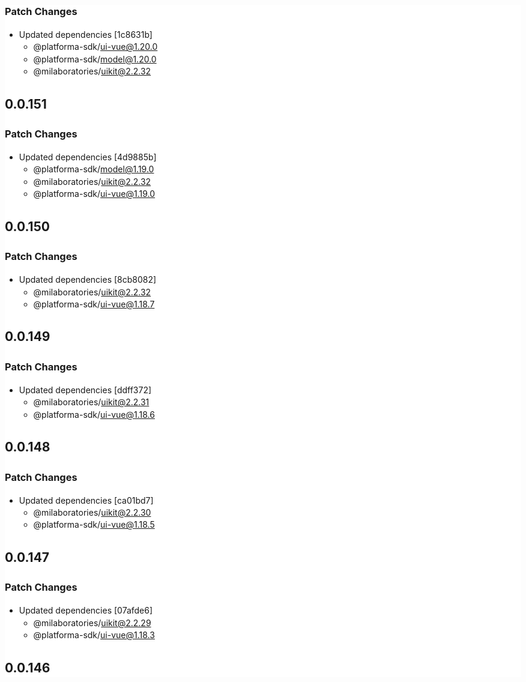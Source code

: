### Patch Changes

- Updated dependencies [1c8631b]
  - @platforma-sdk/ui-vue@1.20.0
  - @platforma-sdk/model@1.20.0
  - @milaboratories/uikit@2.2.32

## 0.0.151

### Patch Changes

- Updated dependencies [4d9885b]
  - @platforma-sdk/model@1.19.0
  - @milaboratories/uikit@2.2.32
  - @platforma-sdk/ui-vue@1.19.0

## 0.0.150

### Patch Changes

- Updated dependencies [8cb8082]
  - @milaboratories/uikit@2.2.32
  - @platforma-sdk/ui-vue@1.18.7

## 0.0.149

### Patch Changes

- Updated dependencies [ddff372]
  - @milaboratories/uikit@2.2.31
  - @platforma-sdk/ui-vue@1.18.6

## 0.0.148

### Patch Changes

- Updated dependencies [ca01bd7]
  - @milaboratories/uikit@2.2.30
  - @platforma-sdk/ui-vue@1.18.5

## 0.0.147

### Patch Changes

- Updated dependencies [07afde6]
  - @milaboratories/uikit@2.2.29
  - @platforma-sdk/ui-vue@1.18.3

## 0.0.146
